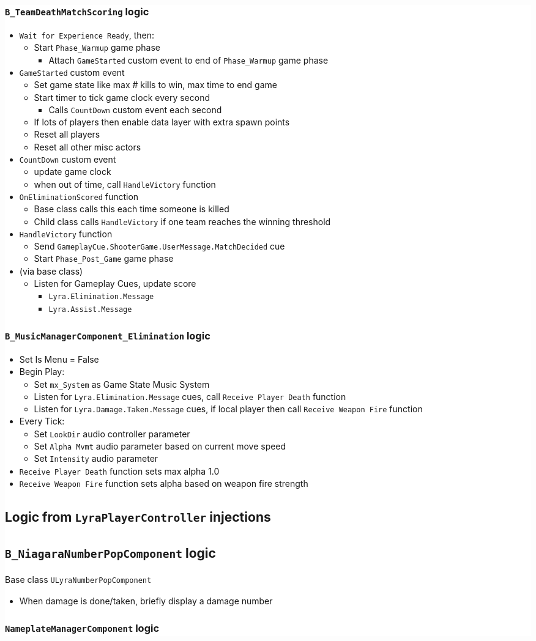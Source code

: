 ### `B_TeamDeathMatchScoring` logic

- `Wait for Experience Ready`, then:
  - Start `Phase_Warmup` game phase
    - Attach `GameStarted` custom event to end of `Phase_Warmup` game phase
- `GameStarted` custom event
  - Set game state like max # kills to win, max time to end game
  - Start timer to tick game clock every second
    - Calls `CountDown` custom event each second
  - If lots of players then enable data layer with extra spawn points
  - Reset all players
  - Reset all other misc actors
- `CountDown` custom event
  - update game clock
  - when out of time, call `HandleVictory` function
- `OnEliminationScored` function
  - Base class calls this each time someone is killed
  - Child class calls `HandleVictory` if one team reaches the winning threshold
- `HandleVictory` function
  - Send `GameplayCue.ShooterGame.UserMessage.MatchDecided` cue
  - Start `Phase_Post_Game` game phase
- (via base class)
  - Listen for Gameplay Cues, update score
    - `Lyra.Elimination.Message`
    - `Lyra.Assist.Message`

### `B_MusicManagerComponent_Elimination` logic

- Set Is Menu = False
- Begin Play:
  - Set `mx_System` as Game State Music System
  - Listen for `Lyra.Elimination.Message` cues, call `Receive Player Death` function
  - Listen for `Lyra.Damage.Taken.Message` cues, if local player then call `Receive Weapon Fire` function
- Every Tick:
  - Set `LookDir` audio controller parameter
  - Set `Alpha Mvmt` audio parameter based on current move speed
  - Set `Intensity` audio parameter
- `Receive Player Death` function sets max alpha 1.0
- `Receive Weapon Fire` function sets alpha based on weapon fire strength


## Logic from `LyraPlayerController` injections


## `B_NiagaraNumberPopComponent` logic

Base class `ULyraNumberPopComponent`

- When damage is done/taken, briefly display a damage number

### `NameplateManagerComponent` logic
